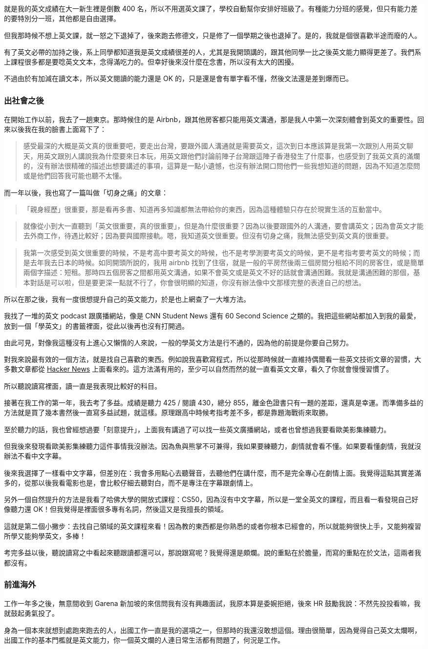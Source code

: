 就是我的英文成績在大一新生裡是倒數 400 名，所以不用選英文課了，學校自動幫你安排好班級了。有種能力分班的感覺，但只有能力差的要特別分一班，其他都是自由選擇。

但我那時候不想上英文課，就一怒之下退掉了，後來跑去修德文，只是修了一個學期之後也退掉了。是的，我就是個很喜歡半途而廢的人。

有了英文必帶的加持之後，系上同學都知道我是英文成績很差的人，尤其是我開頭講的，跟其他同學一比之後英文能力顯得更差了。我們系上課程很多都是要唸英文文本，念得滿吃力的。但幸好後來沒什麼在念書，所以沒有太大的困擾。

不過由於有加減在讀文本，所以英文閱讀的能力還是 OK 的，只是還是會有單字看不懂，然後文法還是差到爆而已。

### 出社會之後

在開始工作以前，我去了一趟東京。那時候住的是 Airbnb，跟其他房客都只能用英文溝通，那是我人中第一次深刻體會到英文的重要性。回來以後我在我的臉書上面寫下了：

> 感受最深的大概是英文真的很重要吧，要走出台灣，要跟外國人溝通就是需要英文，這次到日本應該算是我第一次跟別人用英文聊天，用英文跟別人講說我為什麼要來日本玩，用英文跟他們討論前陣子台灣跟這陣子香港發生了什麼事，也感受到了我英文真的滿爛的，沒有辦法很精確的描述出想要講述的事項，這算是一點小遺憾，也沒有辦法開口問他們一些我想知道的問題，因為不知道怎麼問或是他們回答我可能也聽不太懂。

而一年以後，我也寫了一篇叫做「切身之痛」的文章：

> 「親身經歷」很重要，那是看再多書、知道再多知識都無法帶給你的東西，因為這種體驗只存在於現實生活的互動當中。

> 就像從小到大一直聽到「英文很重要，真的很重要」，但是為什麼很重要？因為以後要跟國外的人溝通，要會講英文；因為會英文才能去外商工作，待遇比較好；因為要與國際接軌。嗯，我知道英文很重要。但沒有切身之痛，我無法感受到英文真的很重要。

> 我第一次感受到英文很重要的時候，不是考高中要考英文的時候，也不是考學測要考英文的時候，更不是考指考要考英文的時候；而是去年我去日本的時候。如同開頭所說的，我用 airbnb 找到了住宿，就是一般的平房然後兩三個房間分租給不同的房客住，或是簡單兩個字描述：短租。那時四五個房客之間都用英文溝通，如果不會英文或是英文不好的話就會溝通困難。我就是溝通困難的那個，基本對話是可以啦，但是要更深一點就不行了，你會很明顯的知道，你沒有辦法像中文那樣完整的表達自己的想法。

所以在那之後，我有一度很想提升自己的英文能力，於是也上網查了一大堆方法。

我找了一堆的英文 podcast 跟廣播網站，像是 CNN Student News 還有 60 Second Science 之類的。我把這些網站都加入到我的最愛，放到一個「學英文」的書籤裡面，從此以後再也沒有打開過。

由此可見，對像我這種沒有上進心又懶惰的人來說，一般的學英文方法是行不通的，因為他的前提是你要自己努力。

對我來說最有效的一個方法，就是找自己喜歡的東西。例如說我喜歡寫程式，所以從那時候就一直維持偶爾看一些英文技術文章的習慣，大多數文章都從 [Hacker News](https://news.ycombinator.com/) 上面看來的。這方法滿有用的，至少可以自然而然的就一直看英文文章，看久了你就會慢慢習慣了。

所以聽說讀寫裡面，讀一直是我表現比較好的科目。

接著在我工作的第一年，我去考了多益。成績是聽力 425 / 閱讀 430，總分 855，離金色證書只有一題的差距，還真是幸運。而準備多益的方法就是買了幾本書然後一直寫多益試題，就這樣。原理跟高中時候考指考差不多，都是靠題海戰術來取勝。

至於聽力的話，我也曾經想過要「刻意提升」，上面我有講過了可以找一些英文廣播網站，或者也曾想過我要看歐美影集練聽力。

但我後來發現看歐美影集練聽力這件事情我沒辦法。因為魚與熊掌不可兼得，我如果要練聽力，劇情就會看不懂。如果要看懂劇情，我就沒辦法不看中文字幕。

後來我選擇了一樣看中文字幕，但差別在：我會多用點心去聽聲音，去聽他們在講什麼，而不是完全專心在劇情上面。我覺得這點其實差滿多的，從那以後我看電影也是，會比較仔細去聽對白，而不是專注在字幕跟劇情上。

另外一個自然提升的方法是我看了哈佛大學的開放式課程：CS50，因為沒有中文字幕，所以是一堂全英文的課程，而且看一看發現自己好像聽力還 OK！但我覺得是裡面很多專有名詞，然後這又是我擅長的領域。

這就是第二個小撇步：去找自己領域的英文課程來看！因為教的東西都是你熟悉的或者你根本已經會的，所以就能夠很快上手，又能夠複習所學又能夠學英文，多棒！

考完多益以後，聽說讀寫之中看起來聽跟讀都還可以，那說跟寫呢？我覺得還是頗爛。說的重點在於膽量，而寫的重點在於文法，這兩者我都沒有。

### 前進海外

工作一年多之後，無意間收到 Garena 新加坡的來信問我有沒有興趣面試，我原本算是委婉拒絕，後來 HR 鼓勵我說：不然先投投看嘛，我就鼓起勇氣投了。

身為一個本來就想到處跑來跑去的人，出國工作一直是我的選項之一，但那時的我還沒敢想這個。理由很簡單，因為覺得自己英文太爛啊，出國工作的基本門檻就是英文能力，你一個英文爛的人連日常生活都有問題了，何況是工作。
